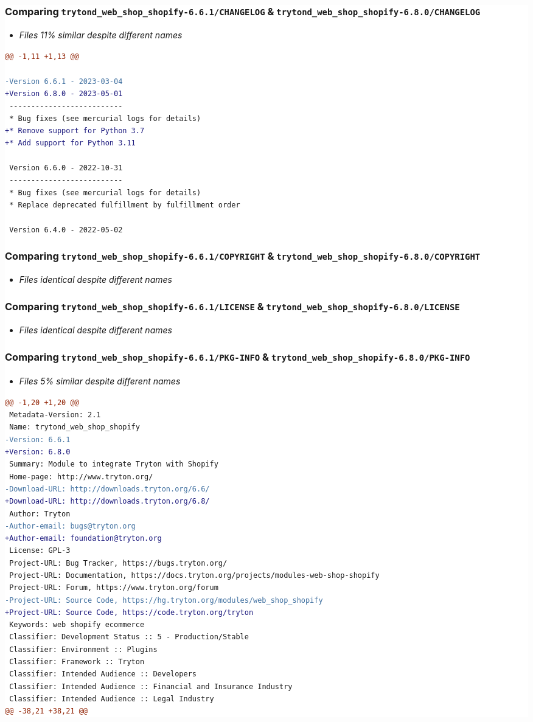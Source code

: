 ### Comparing `trytond_web_shop_shopify-6.6.1/CHANGELOG` & `trytond_web_shop_shopify-6.8.0/CHANGELOG`

 * *Files 11% similar despite different names*

```diff
@@ -1,11 +1,13 @@
 
-Version 6.6.1 - 2023-03-04
+Version 6.8.0 - 2023-05-01
 --------------------------
 * Bug fixes (see mercurial logs for details)
+* Remove support for Python 3.7
+* Add support for Python 3.11
 
 Version 6.6.0 - 2022-10-31
 --------------------------
 * Bug fixes (see mercurial logs for details)
 * Replace deprecated fulfillment by fulfillment order
 
 Version 6.4.0 - 2022-05-02
```

### Comparing `trytond_web_shop_shopify-6.6.1/COPYRIGHT` & `trytond_web_shop_shopify-6.8.0/COPYRIGHT`

 * *Files identical despite different names*

### Comparing `trytond_web_shop_shopify-6.6.1/LICENSE` & `trytond_web_shop_shopify-6.8.0/LICENSE`

 * *Files identical despite different names*

### Comparing `trytond_web_shop_shopify-6.6.1/PKG-INFO` & `trytond_web_shop_shopify-6.8.0/PKG-INFO`

 * *Files 5% similar despite different names*

```diff
@@ -1,20 +1,20 @@
 Metadata-Version: 2.1
 Name: trytond_web_shop_shopify
-Version: 6.6.1
+Version: 6.8.0
 Summary: Module to integrate Tryton with Shopify
 Home-page: http://www.tryton.org/
-Download-URL: http://downloads.tryton.org/6.6/
+Download-URL: http://downloads.tryton.org/6.8/
 Author: Tryton
-Author-email: bugs@tryton.org
+Author-email: foundation@tryton.org
 License: GPL-3
 Project-URL: Bug Tracker, https://bugs.tryton.org/
 Project-URL: Documentation, https://docs.tryton.org/projects/modules-web-shop-shopify
 Project-URL: Forum, https://www.tryton.org/forum
-Project-URL: Source Code, https://hg.tryton.org/modules/web_shop_shopify
+Project-URL: Source Code, https://code.tryton.org/tryton
 Keywords: web shopify ecommerce
 Classifier: Development Status :: 5 - Production/Stable
 Classifier: Environment :: Plugins
 Classifier: Framework :: Tryton
 Classifier: Intended Audience :: Developers
 Classifier: Intended Audience :: Financial and Insurance Industry
 Classifier: Intended Audience :: Legal Industry
@@ -38,21 +38,21 @@
```